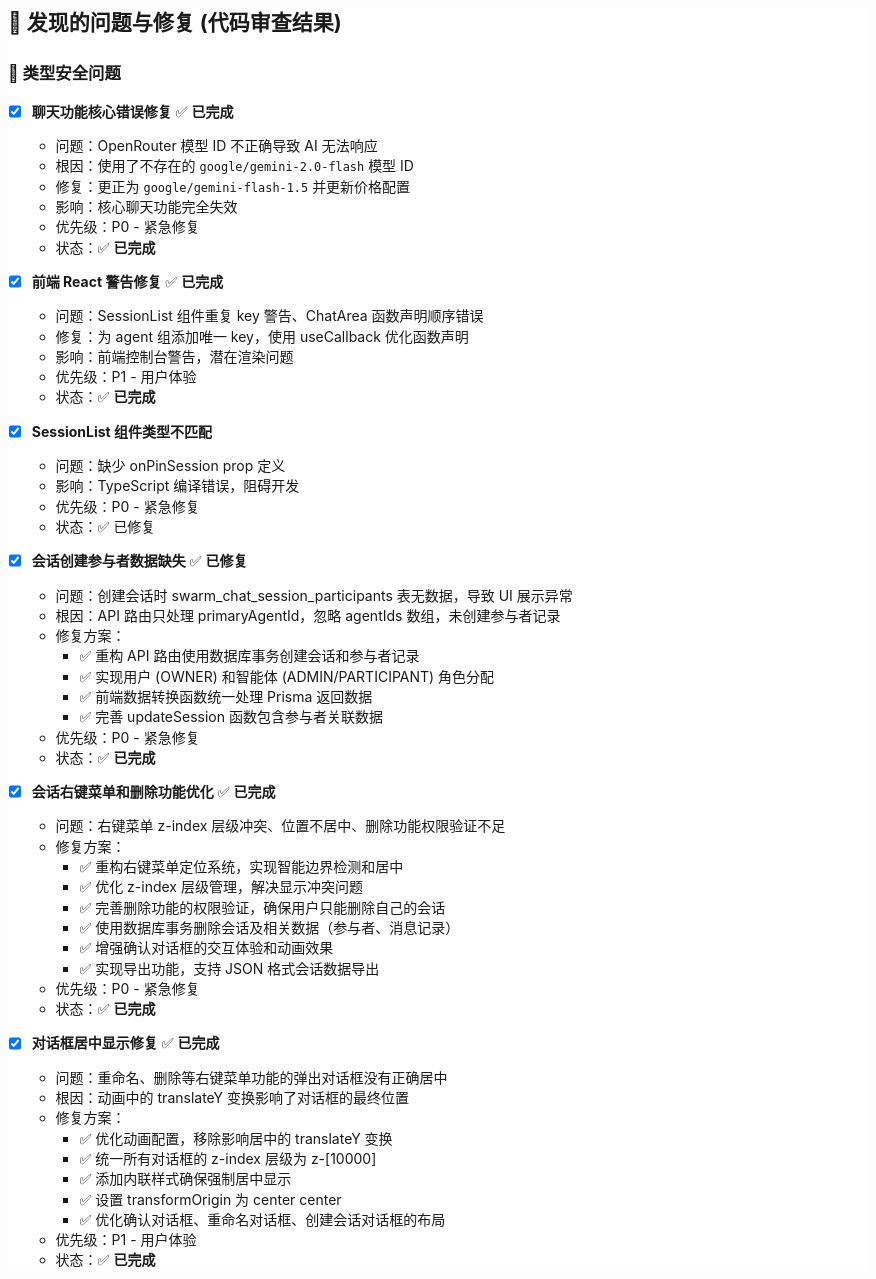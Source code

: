 
## 🔧 发现的问题与修复 (代码审查结果)

### 🚨 类型安全问题

- [x] **聊天功能核心错误修复** ✅ **已完成**
  - 问题：OpenRouter 模型 ID 不正确导致 AI 无法响应
  - 根因：使用了不存在的 `google/gemini-2.0-flash` 模型 ID
  - 修复：更正为 `google/gemini-flash-1.5` 并更新价格配置
  - 影响：核心聊天功能完全失效
  - 优先级：P0 - 紧急修复
  - 状态：✅ **已完成**

- [x] **前端 React 警告修复** ✅ **已完成**
  - 问题：SessionList 组件重复 key 警告、ChatArea 函数声明顺序错误
  - 修复：为 agent 组添加唯一 key，使用 useCallback 优化函数声明
  - 影响：前端控制台警告，潜在渲染问题
  - 优先级：P1 - 用户体验
  - 状态：✅ **已完成**

- [x] **SessionList 组件类型不匹配**
  - 问题：缺少 onPinSession prop 定义
  - 影响：TypeScript 编译错误，阻碍开发
  - 优先级：P0 - 紧急修复
  - 状态：✅ 已修复

- [x] **会话创建参与者数据缺失** ✅ **已修复**
  - 问题：创建会话时 swarm_chat_session_participants 表无数据，导致 UI 展示异常
  - 根因：API 路由只处理 primaryAgentId，忽略 agentIds 数组，未创建参与者记录
  - 修复方案：
    - ✅ 重构 API 路由使用数据库事务创建会话和参与者记录
    - ✅ 实现用户 (OWNER) 和智能体 (ADMIN/PARTICIPANT) 角色分配
    - ✅ 前端数据转换函数统一处理 Prisma 返回数据
    - ✅ 完善 updateSession 函数包含参与者关联数据
  - 优先级：P0 - 紧急修复
  - 状态：✅ **已完成**

- [x] **会话右键菜单和删除功能优化** ✅ **已完成**
  - 问题：右键菜单 z-index 层级冲突、位置不居中、删除功能权限验证不足
  - 修复方案：
    - ✅ 重构右键菜单定位系统，实现智能边界检测和居中
    - ✅ 优化 z-index 层级管理，解决显示冲突问题  
    - ✅ 完善删除功能的权限验证，确保用户只能删除自己的会话
    - ✅ 使用数据库事务删除会话及相关数据（参与者、消息记录）
    - ✅ 增强确认对话框的交互体验和动画效果
    - ✅ 实现导出功能，支持 JSON 格式会话数据导出
  - 优先级：P0 - 紧急修复
  - 状态：✅ **已完成**

- [x] **对话框居中显示修复** ✅ **已完成**
  - 问题：重命名、删除等右键菜单功能的弹出对话框没有正确居中
  - 根因：动画中的 translateY 变换影响了对话框的最终位置
  - 修复方案：
    - ✅ 优化动画配置，移除影响居中的 translateY 变换
    - ✅ 统一所有对话框的 z-index 层级为 z-[10000]
    - ✅ 添加内联样式确保强制居中显示
    - ✅ 设置 transformOrigin 为 center center
    - ✅ 优化确认对话框、重命名对话框、创建会话对话框的布局
  - 优先级：P1 - 用户体验
  - 状态：✅ **已完成**
